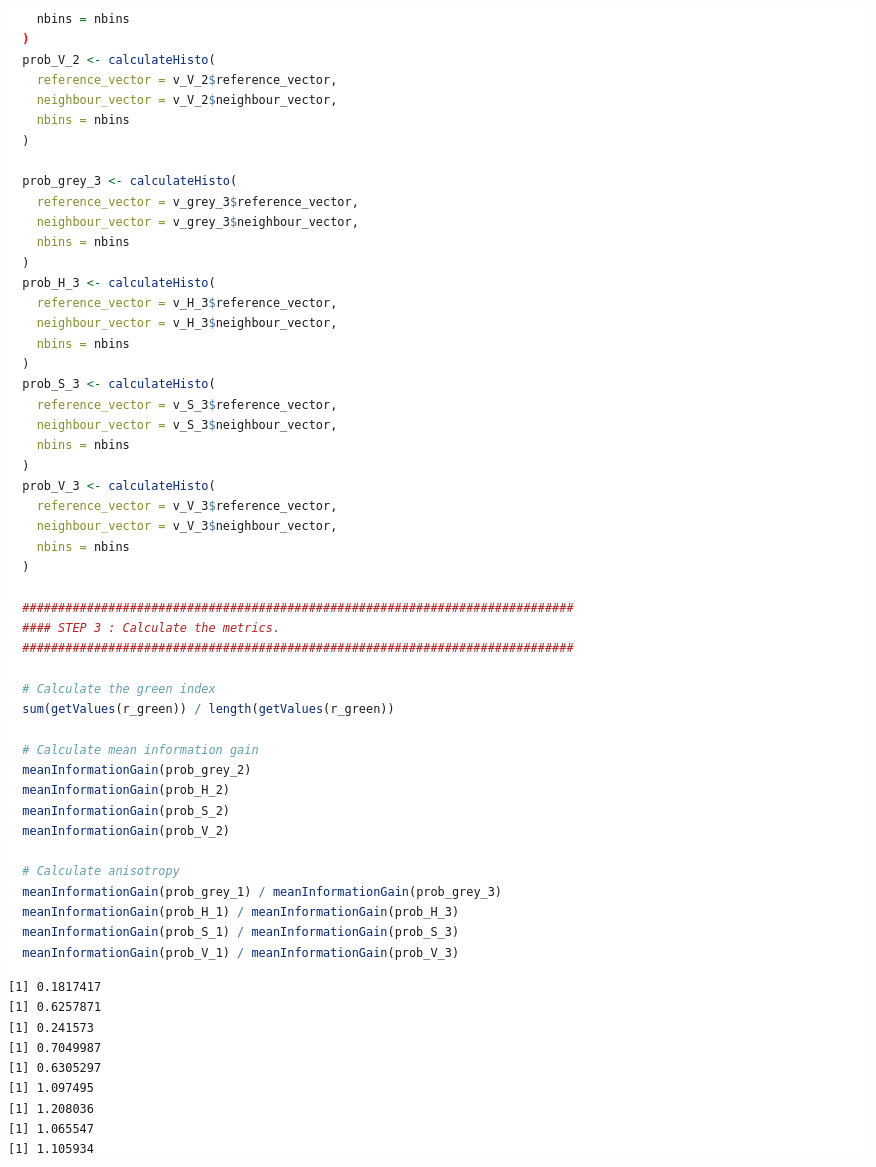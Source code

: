 ```r
    nbins = nbins
  )
  prob_V_2 <- calculateHisto(
    reference_vector = v_V_2$reference_vector,
    neighbour_vector = v_V_2$neighbour_vector,
    nbins = nbins
  )
  
  prob_grey_3 <- calculateHisto(
    reference_vector = v_grey_3$reference_vector,
    neighbour_vector = v_grey_3$neighbour_vector,
    nbins = nbins
  )
  prob_H_3 <- calculateHisto(
    reference_vector = v_H_3$reference_vector,
    neighbour_vector = v_H_3$neighbour_vector,
    nbins = nbins
  )
  prob_S_3 <- calculateHisto(
    reference_vector = v_S_3$reference_vector,
    neighbour_vector = v_S_3$neighbour_vector, 
    nbins = nbins
  )
  prob_V_3 <- calculateHisto(
    reference_vector = v_V_3$reference_vector,
    neighbour_vector = v_V_3$neighbour_vector,
    nbins = nbins
  )
  
  #############################################################################
  #### STEP 3 : Calculate the metrics.
  #############################################################################
  
  # Calculate the green index
  sum(getValues(r_green)) / length(getValues(r_green))
  
  # Calculate mean information gain
  meanInformationGain(prob_grey_2)
  meanInformationGain(prob_H_2)
  meanInformationGain(prob_S_2)
  meanInformationGain(prob_V_2)
  
  # Calculate anisotropy
  meanInformationGain(prob_grey_1) / meanInformationGain(prob_grey_3)
  meanInformationGain(prob_H_1) / meanInformationGain(prob_H_3)
  meanInformationGain(prob_S_1) / meanInformationGain(prob_S_3)
  meanInformationGain(prob_V_1) / meanInformationGain(prob_V_3)
```

```
[1] 0.1817417
[1] 0.6257871
[1] 0.241573
[1] 0.7049987
[1] 0.6305297
[1] 1.097495
[1] 1.208036
[1] 1.065547
[1] 1.105934
```
